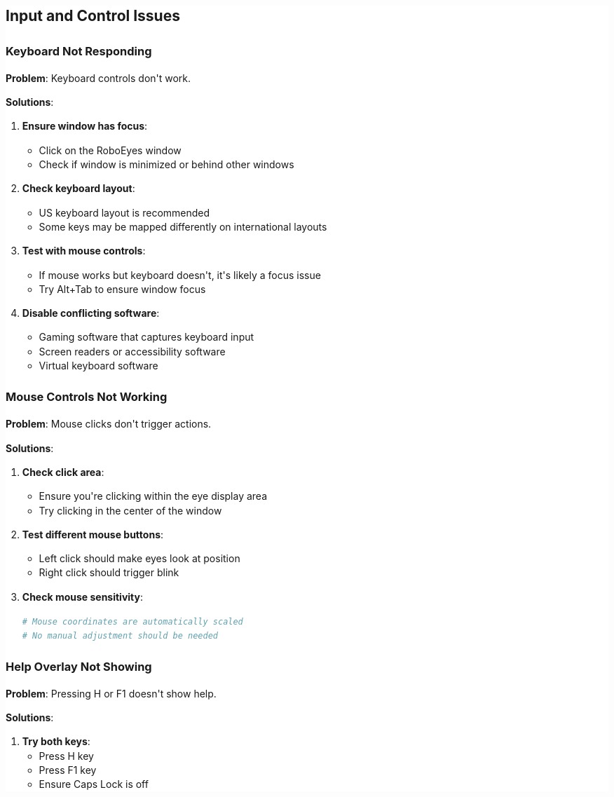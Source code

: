 ## Input and Control Issues

### Keyboard Not Responding

**Problem**: Keyboard controls don't work.

**Solutions**:

1. **Ensure window has focus**:
   - Click on the RoboEyes window
   - Check if window is minimized or behind other windows

2. **Check keyboard layout**:
   - US keyboard layout is recommended
   - Some keys may be mapped differently on international layouts

3. **Test with mouse controls**:
   - If mouse works but keyboard doesn't, it's likely a focus issue
   - Try Alt+Tab to ensure window focus

4. **Disable conflicting software**:
   - Gaming software that captures keyboard input
   - Screen readers or accessibility software
   - Virtual keyboard software

### Mouse Controls Not Working

**Problem**: Mouse clicks don't trigger actions.

**Solutions**:

1. **Check click area**:
   - Ensure you're clicking within the eye display area
   - Try clicking in the center of the window

2. **Test different mouse buttons**:
   - Left click should make eyes look at position
   - Right click should trigger blink

3. **Check mouse sensitivity**:
   ```python
   # Mouse coordinates are automatically scaled
   # No manual adjustment should be needed
   ```

### Help Overlay Not Showing

**Problem**: Pressing H or F1 doesn't show help.

**Solutions**:

1. **Try both keys**:
   - Press H key
   - Press F1 key
   - Ensure Caps Lock is off

